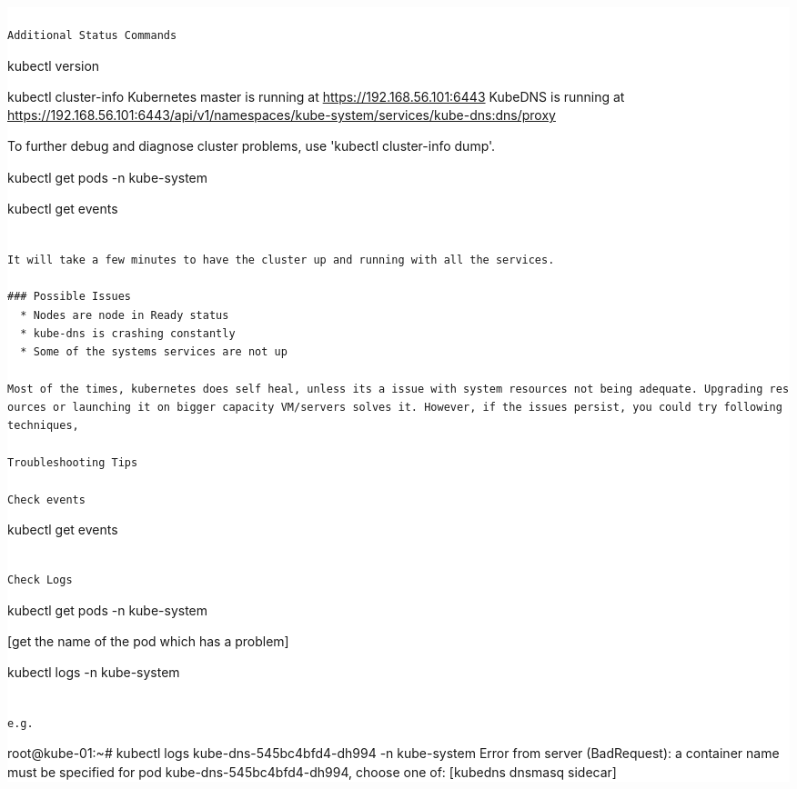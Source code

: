 ```

Additional Status Commands

```
kubectl version
```

```
kubectl cluster-info
Kubernetes master is running at https://192.168.56.101:6443
KubeDNS is running at https://192.168.56.101:6443/api/v1/namespaces/kube-system/services/kube-dns:dns/proxy

To further debug and diagnose cluster problems, use 'kubectl cluster-info dump'.
```

```
kubectl get pods -n kube-system

kubectl get events

```

It will take a few minutes to have the cluster up and running with all the services.

### Possible Issues
  * Nodes are node in Ready status
  * kube-dns is crashing constantly
  * Some of the systems services are not up

Most of the times, kubernetes does self heal, unless its a issue with system resources not being adequate. Upgrading resources or launching it on bigger capacity VM/servers solves it. However, if the issues persist, you could try following techniques,

Troubleshooting Tips

Check events
```
kubectl get events
```

Check Logs
```
kubectl get pods -n kube-system

[get the name of the pod which has a problem]

kubectl logs <pod> -n kube-system

```

e.g.

```
root@kube-01:~# kubectl logs kube-dns-545bc4bfd4-dh994 -n kube-system
Error from server (BadRequest): a container name must be specified for pod kube-dns-545bc4bfd4-dh994, choose one of:
[kubedns dnsmasq sidecar]
